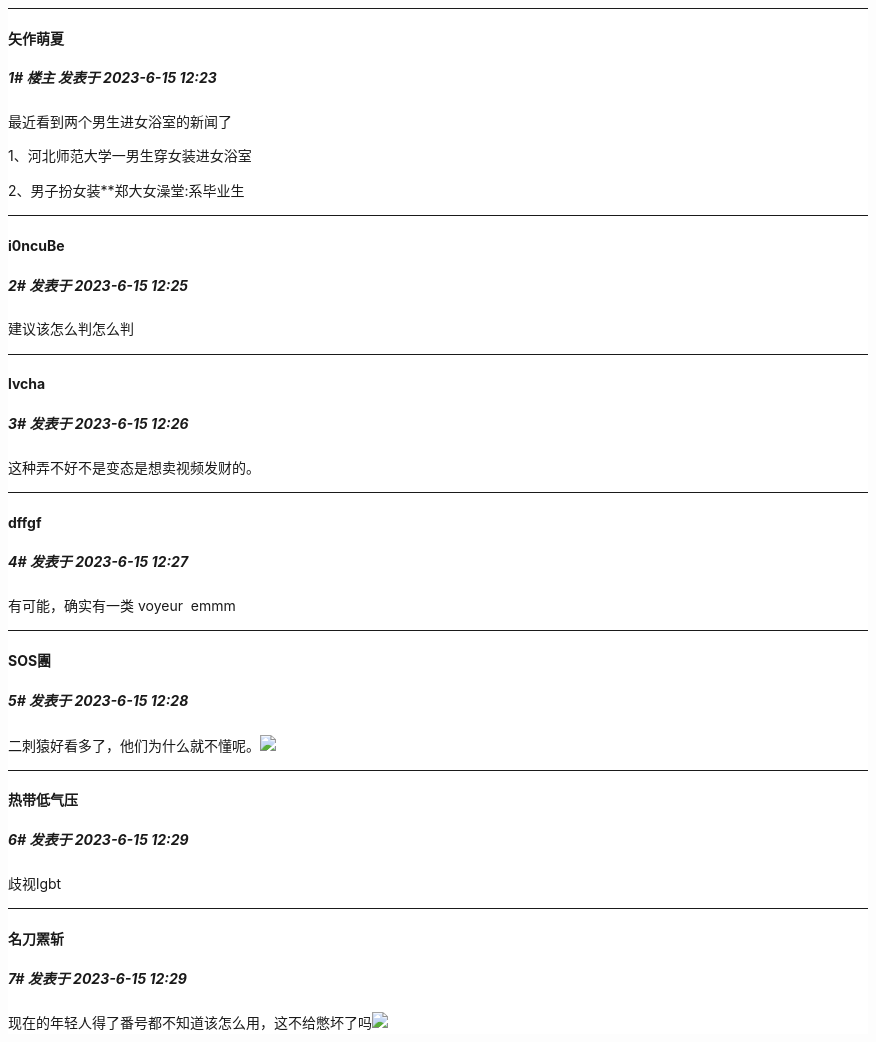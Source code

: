 
*****

####  矢作萌夏  
##### 1#       楼主       发表于 2023-6-15 12:23

最近看到两个男生进女浴室的新闻了

1、河北师范大学一男生穿女装进女浴室

2、男子扮女装**郑大女澡堂:系毕业生

*****

####  i0ncuBe  
##### 2#       发表于 2023-6-15 12:25

建议该怎么判怎么判

*****

####  lvcha  
##### 3#       发表于 2023-6-15 12:26

这种弄不好不是变态是想卖视频发财的。

*****

####  dffgf  
##### 4#       发表于 2023-6-15 12:27

有可能，确实有一类 voyeur  emmm

*****

####  SOS團  
##### 5#       发表于 2023-6-15 12:28

二刺猿好看多了，他们为什么就不懂呢。<img src="https://static.saraba1st.com/image/smiley/face2017/049.png" referrerpolicy="no-referrer">

*****

####  热带低气压  
##### 6#       发表于 2023-6-15 12:29

歧视lgbt

*****

####  名刀罴斩  
##### 7#       发表于 2023-6-15 12:29

现在的年轻人得了番号都不知道该怎么用，这不给憋坏了吗<img src="https://static.saraba1st.com/image/smiley/face2017/050.png" referrerpolicy="no-referrer">
